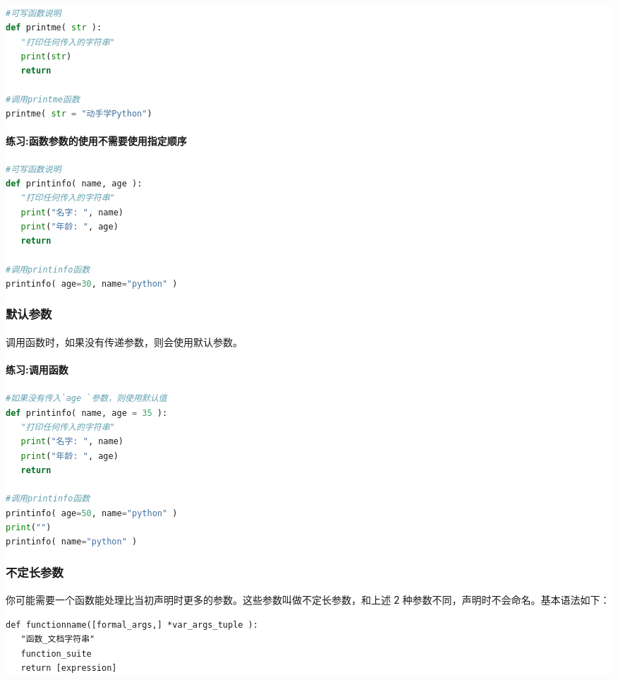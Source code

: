 ```Python
#可写函数说明
def printme( str ):
   "打印任何传入的字符串"
   print(str)
   return
 
#调用printme函数
printme( str = "动手学Python")
```

#### 练习:函数参数的使用不需要使用指定顺序

```Python
#可写函数说明
def printinfo( name, age ):
   "打印任何传入的字符串"
   print("名字: ", name)
   print("年龄: ", age)
   return
 
#调用printinfo函数
printinfo( age=30, name="python" )
```

### 默认参数

调用函数时，如果没有传递参数，则会使用默认参数。

#### 练习:调用函数

```Python
#如果没有传入`age `参数，则使用默认值
def printinfo( name, age = 35 ):
   "打印任何传入的字符串"
   print("名字: ", name)
   print("年龄: ", age)
   return
 
#调用printinfo函数
printinfo( age=50, name="python" )
print("")
printinfo( name="python" )
```

### 不定长参数

你可能需要一个函数能处理比当初声明时更多的参数。这些参数叫做不定长参数，和上述 2 种参数不同，声明时不会命名。基本语法如下：
```
def functionname([formal_args,] *var_args_tuple ):
   "函数_文档字符串"
   function_suite
   return [expression]
```
